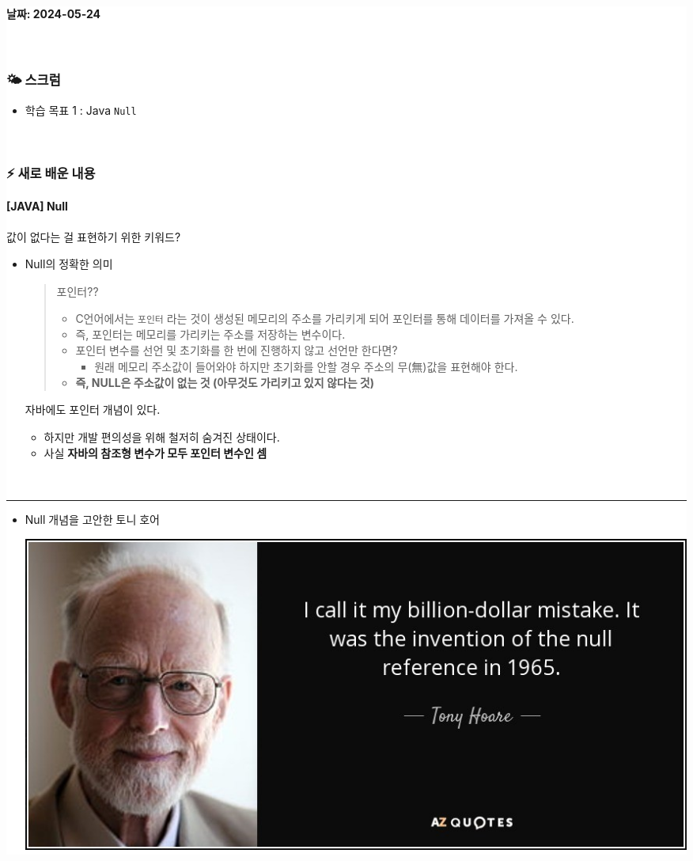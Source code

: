 #### 날짜: 2024-05-24

<br/>

### 🌤️ 스크럼

- 학습 목표 1 : Java `Null`

<br/>

### ⚡️ 새로 배운 내용

#### [JAVA] Null

값이 없다는 걸 표현하기 위한 키워드?

- Null의 정확한 의미

  > 포인터??
  >
  > - C언어에서는 `포인터` 라는 것이 생성된 메모리의 주소를 가리키게 되어 포인터를 통해 데이터를 가져올 수 있다.
  > - 즉, 포인터는 메모리를 가리키는 주소를 저장하는 변수이다.
  > - 포인터 변수를 선언 및 초기화를 한 번에 진행하지 않고 선언만 한다면?
  >   - 원래 메모리 주소값이 들어와야 하지만 초기화를 안할 경우 주소의 무(無)값을 표현해야 한다.
  > - **즉, NULL은 주소값이 없는 것 (아무것도 가리키고 있지 않다는 것)**

  자바에도 포인터 개념이 있다.

  - 하지만 개발 편의성을 위해 철저히 숨겨진 상태이다.
  - 사실 **자바의 참조형 변수가 모두 포인터 변수인 셈**

<br/>

---

- Null 개념을 고안한 토니 호어

  ![Null 개념을 고안한 토니 호어](img/20240524_1.png)
